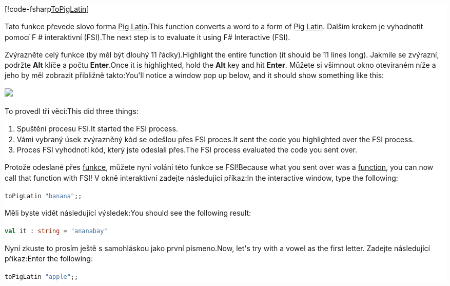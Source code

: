[!code-fsharp[ToPigLatin](../../../samples/snippets/fsharp/getting-started/to-pig-latin.fsx)]

<span data-ttu-id="73b34-178">Tato funkce převede slovo forma [Pig Latin](https://en.wikipedia.org/wiki/Pig_Latin).</span><span class="sxs-lookup"><span data-stu-id="73b34-178">This function converts a word to a form of [Pig Latin](https://en.wikipedia.org/wiki/Pig_Latin).</span></span>  <span data-ttu-id="73b34-179">Dalším krokem je vyhodnotit pomocí F # interaktivní (FSI).</span><span class="sxs-lookup"><span data-stu-id="73b34-179">The next step is to evaluate it using F# Interactive (FSI).</span></span>

<span data-ttu-id="73b34-180">Zvýrazněte celý funkce (by měl být dlouhý 11 řádky).</span><span class="sxs-lookup"><span data-stu-id="73b34-180">Highlight the entire function (it should be 11 lines long).</span></span>  <span data-ttu-id="73b34-181">Jakmile se zvýrazní, podržte **Alt** klíče a počtu **Enter**.</span><span class="sxs-lookup"><span data-stu-id="73b34-181">Once it is highlighted, hold the **Alt** key and hit **Enter**.</span></span>  <span data-ttu-id="73b34-182">Můžete si všimnout okno otevíraném níže a jeho by měl zobrazit přibližně takto:</span><span class="sxs-lookup"><span data-stu-id="73b34-182">You'll notice a window pop up below, and it should show something like this:</span></span>

![](media/getting-started-vscode/vscode-fsi.png)

<span data-ttu-id="73b34-183">To provedl tři věci:</span><span class="sxs-lookup"><span data-stu-id="73b34-183">This did three things:</span></span>

1. <span data-ttu-id="73b34-184">Spuštění procesu FSI.</span><span class="sxs-lookup"><span data-stu-id="73b34-184">It started the FSI process.</span></span>
2. <span data-ttu-id="73b34-185">Vámi vybraný úsek zvýrazněný kód se odešlou přes FSI proces.</span><span class="sxs-lookup"><span data-stu-id="73b34-185">It sent the code you highlighted over the FSI process.</span></span>
3. <span data-ttu-id="73b34-186">Proces FSI vyhodnotí kód, který jste odeslali přes.</span><span class="sxs-lookup"><span data-stu-id="73b34-186">The FSI process evaluated the code you sent over.</span></span>

<span data-ttu-id="73b34-187">Protože odeslané přes [funkce](../language-reference/functions/index.md), můžete nyní volání této funkce se FSI!</span><span class="sxs-lookup"><span data-stu-id="73b34-187">Because what you sent over was a [function](../language-reference/functions/index.md), you can now call that function with FSI!</span></span>  <span data-ttu-id="73b34-188">V okně interaktivní zadejte následující příkaz:</span><span class="sxs-lookup"><span data-stu-id="73b34-188">In the interactive window, type the following:</span></span>

```fsharp
toPigLatin "banana";;
```

<span data-ttu-id="73b34-189">Měli byste vidět následující výsledek:</span><span class="sxs-lookup"><span data-stu-id="73b34-189">You should see the following result:</span></span>

```fsharp
val it : string = "ananabay"
```

<span data-ttu-id="73b34-190">Nyní zkuste to prosím ještě s samohláskou jako první písmeno.</span><span class="sxs-lookup"><span data-stu-id="73b34-190">Now, let's try with a vowel as the first letter.</span></span> <span data-ttu-id="73b34-191">Zadejte následující příkaz:</span><span class="sxs-lookup"><span data-stu-id="73b34-191">Enter the following:</span></span>

```fsharp
toPigLatin "apple";;
```
